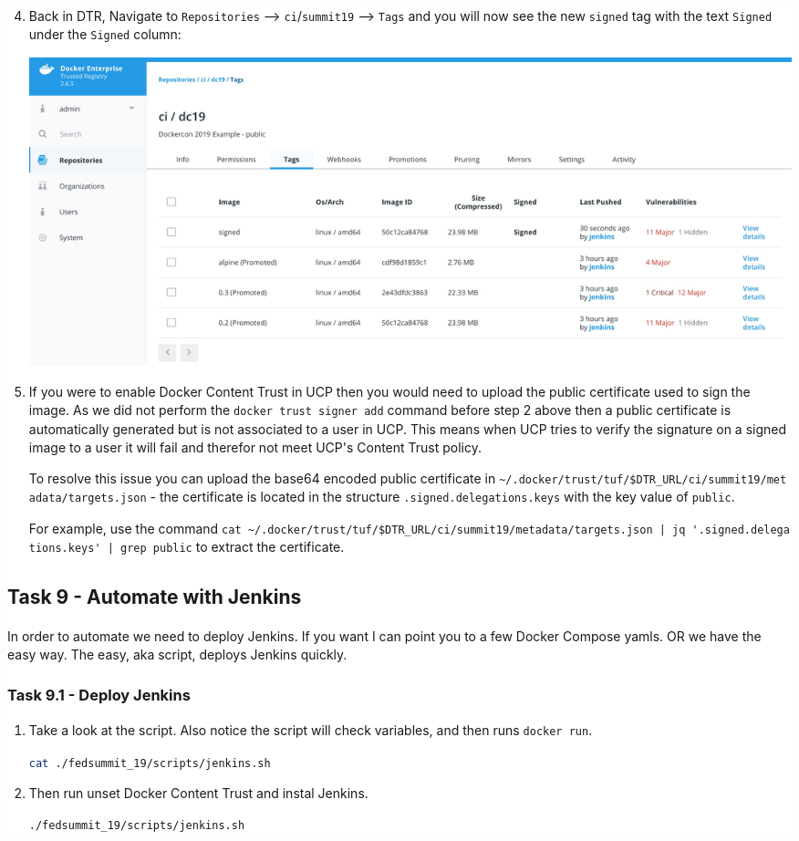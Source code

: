 4. Back in DTR, Navigate to `Repositories` --> `ci`/`summit19` --> `Tags` and you will now see the new `signed` tag with the text `Signed` under the `Signed` column:

    ![promoted](img/promoted_signed.jpg)

5. If you were to enable Docker Content Trust in UCP then you would need to upload the public certificate used to sign the image. As we did not perform the `docker trust signer add` command before step 2 above then a public certificate is automatically generated but is not associated to a user in UCP. This means when UCP tries to verify the signature on a signed image to a user it will fail and therefor not meet UCP's Content Trust policy.

    To resolve this issue you can upload the base64 encoded public certificate in `~/.docker/trust/tuf/$DTR_URL/ci/summit19/metadata/targets.json` - the certificate is located in the structure `.signed.delegations.keys` with the key value of `public`.

    For example, use the command `cat ~/.docker/trust/tuf/$DTR_URL/ci/summit19/metadata/targets.json | jq '.signed.delegations.keys' | grep public` to extract the certificate.

## Task 9 - Automate with Jenkins

In order to automate we need to deploy Jenkins. If you want I can point you to a few Docker Compose yamls. OR we have the easy way. The easy, aka script, deploys Jenkins quickly.

### Task 9.1 - Deploy Jenkins

1. Take a look at the script. Also notice the script will check variables, and then runs `docker run`.

    ```bash
    cat ./fedsummit_19/scripts/jenkins.sh
    ```

2. Then run unset Docker Content Trust and instal Jenkins.

    ```bash
    ./fedsummit_19/scripts/jenkins.sh
    ```
